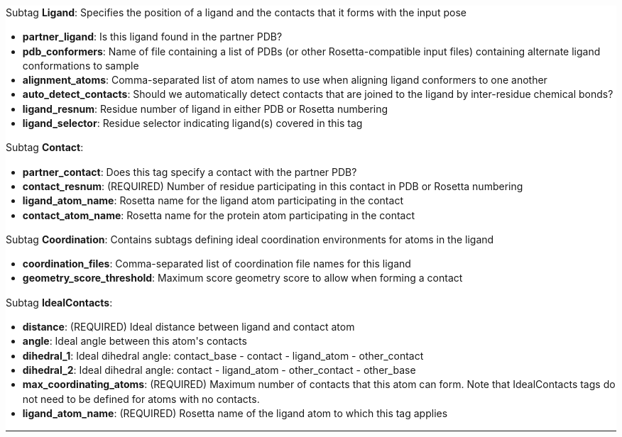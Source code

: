 

Subtag **Ligand**:   Specifies the position of a ligand and the contacts that it forms with the input pose

-   **partner_ligand**: Is this ligand found in the partner PDB?
-   **pdb_conformers**: Name of file containing a list of PDBs (or other Rosetta-compatible input files) containing alternate ligand conformations to sample
-   **alignment_atoms**: Comma-separated list of atom names to use when aligning ligand conformers to one another
-   **auto_detect_contacts**: Should we automatically detect contacts that are joined to the ligand by inter-residue chemical bonds?
-   **ligand_resnum**: Residue number of ligand in either PDB or Rosetta numbering
-   **ligand_selector**: Residue selector indicating ligand(s) covered in this tag


Subtag **Contact**:   

-   **partner_contact**: Does this tag specify a contact with the partner PDB?
-   **contact_resnum**: (REQUIRED) Number of residue participating in this contact in PDB or Rosetta numbering
-   **ligand_atom_name**: Rosetta name for the ligand atom participating in the contact
-   **contact_atom_name**: Rosetta name for the protein atom participating in the contact

Subtag **Coordination**:   Contains subtags defining ideal coordination environments for atoms in the ligand

-   **coordination_files**: Comma-separated list of coordination file names for this ligand
-   **geometry_score_threshold**: Maximum score geometry score to allow when forming a contact


Subtag **IdealContacts**:   

-   **distance**: (REQUIRED) Ideal distance between ligand and contact atom
-   **angle**: Ideal angle between this atom's contacts
-   **dihedral_1**: Ideal dihedral angle: contact_base - contact - ligand_atom - other_contact
-   **dihedral_2**: Ideal dihedral angle: contact - ligand_atom - other_contact - other_base
-   **max_coordinating_atoms**: (REQUIRED) Maximum number of contacts that this atom can form. Note that IdealContacts tags do not need to be defined for atoms with no contacts.
-   **ligand_atom_name**: (REQUIRED) Rosetta name of the ligand atom to which this tag applies

---
